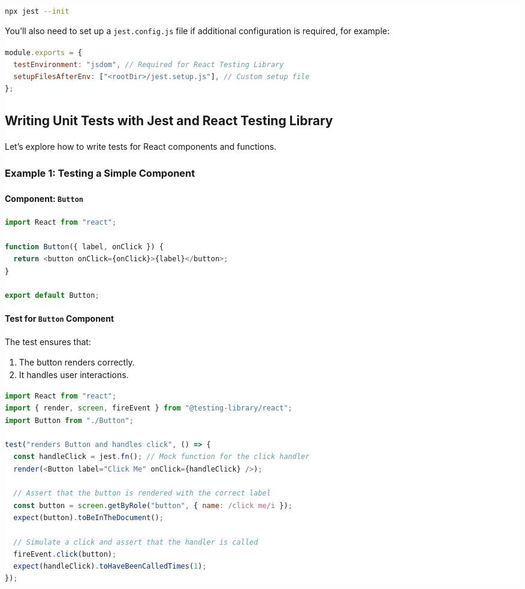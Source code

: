 ```bash
npx jest --init
```

You’ll also need to set up a `jest.config.js` file if additional configuration is required, for example:

```javascript
module.exports = {
  testEnvironment: "jsdom", // Required for React Testing Library
  setupFilesAfterEnv: ["<rootDir>/jest.setup.js"], // Custom setup file
};
```

## Writing Unit Tests with Jest and React Testing Library

Let’s explore how to write tests for React components and functions.

### Example 1: Testing a Simple Component

#### Component: `Button`

```javascript
import React from "react";

function Button({ label, onClick }) {
  return <button onClick={onClick}>{label}</button>;
}

export default Button;
```

#### Test for `Button` Component

The test ensures that:

1. The button renders correctly.
2. It handles user interactions.

```javascript {numberLines}
import React from "react";
import { render, screen, fireEvent } from "@testing-library/react";
import Button from "./Button";

test("renders Button and handles click", () => {
  const handleClick = jest.fn(); // Mock function for the click handler
  render(<Button label="Click Me" onClick={handleClick} />);

  // Assert that the button is rendered with the correct label
  const button = screen.getByRole("button", { name: /click me/i });
  expect(button).toBeInTheDocument();

  // Simulate a click and assert that the handler is called
  fireEvent.click(button);
  expect(handleClick).toHaveBeenCalledTimes(1);
});
```
